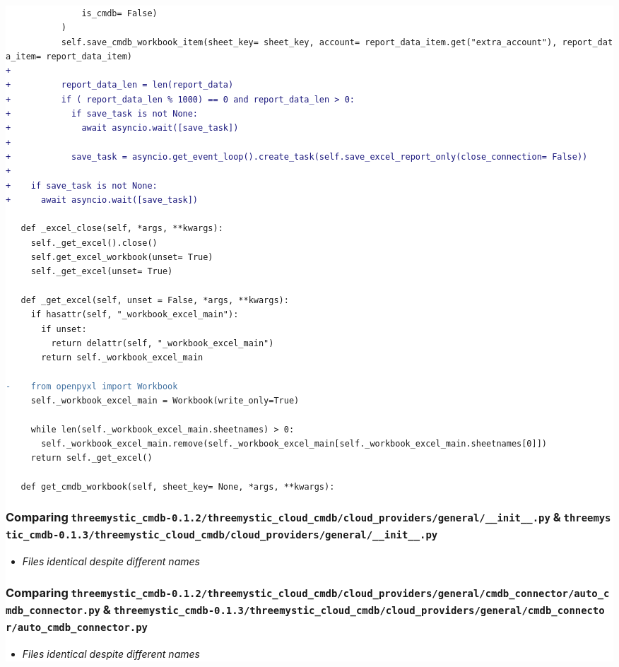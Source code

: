 ```diff
               is_cmdb= False)
           )
           self.save_cmdb_workbook_item(sheet_key= sheet_key, account= report_data_item.get("extra_account"), report_data_item= report_data_item)
+          
+          report_data_len = len(report_data)
+          if ( report_data_len % 1000) == 0 and report_data_len > 0:
+            if save_task is not None:
+              await asyncio.wait([save_task])
+
+            save_task = asyncio.get_event_loop().create_task(self.save_excel_report_only(close_connection= False))
+    
+    if save_task is not None:
+      await asyncio.wait([save_task])
 
   def _excel_close(self, *args, **kwargs):    
     self._get_excel().close()
     self.get_excel_workbook(unset= True)
     self._get_excel(unset= True)
 
   def _get_excel(self, unset = False, *args, **kwargs):    
     if hasattr(self, "_workbook_excel_main"):
       if unset:
         return delattr(self, "_workbook_excel_main")
       return self._workbook_excel_main
     
-    from openpyxl import Workbook
     self._workbook_excel_main = Workbook(write_only=True)
     
     while len(self._workbook_excel_main.sheetnames) > 0:
       self._workbook_excel_main.remove(self._workbook_excel_main[self._workbook_excel_main.sheetnames[0]])
     return self._get_excel()
 
   def get_cmdb_workbook(self, sheet_key= None, *args, **kwargs):
```

### Comparing `threemystic_cmdb-0.1.2/threemystic_cloud_cmdb/cloud_providers/general/__init__.py` & `threemystic_cmdb-0.1.3/threemystic_cloud_cmdb/cloud_providers/general/__init__.py`

 * *Files identical despite different names*

### Comparing `threemystic_cmdb-0.1.2/threemystic_cloud_cmdb/cloud_providers/general/cmdb_connector/auto_cmdb_connector.py` & `threemystic_cmdb-0.1.3/threemystic_cloud_cmdb/cloud_providers/general/cmdb_connector/auto_cmdb_connector.py`

 * *Files identical despite different names*

